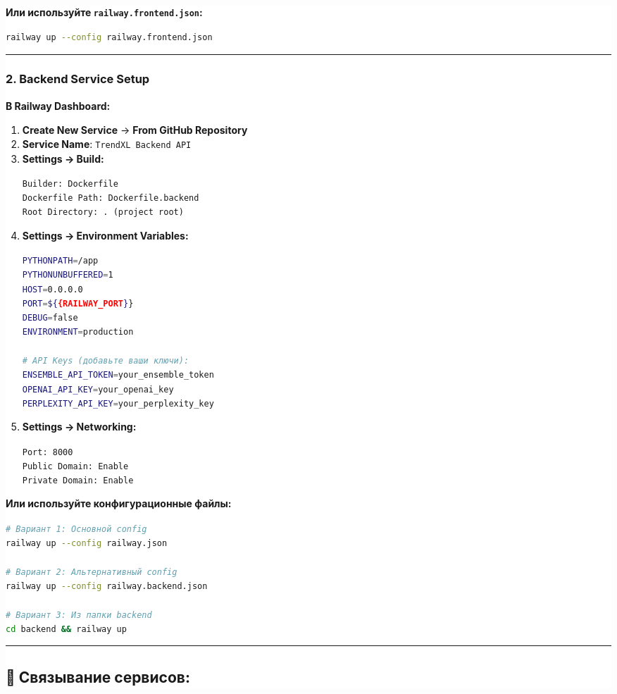 **Или используйте `railway.frontend.json`:**
```bash
railway up --config railway.frontend.json
```

---

### **2. Backend Service Setup**

**В Railway Dashboard:**

1. **Create New Service** → **From GitHub Repository** 
2. **Service Name**: `TrendXL Backend API`
3. **Settings → Build:**
   ```
   Builder: Dockerfile
   Dockerfile Path: Dockerfile.backend
   Root Directory: . (project root)
   ```
4. **Settings → Environment Variables:**
   ```bash
   PYTHONPATH=/app
   PYTHONUNBUFFERED=1
   HOST=0.0.0.0
   PORT=${{RAILWAY_PORT}}
   DEBUG=false
   ENVIRONMENT=production
   
   # API Keys (добавьте ваши ключи):
   ENSEMBLE_API_TOKEN=your_ensemble_token
   OPENAI_API_KEY=your_openai_key  
   PERPLEXITY_API_KEY=your_perplexity_key
   ```
5. **Settings → Networking:**
   ```
   Port: 8000
   Public Domain: Enable
   Private Domain: Enable
   ```

**Или используйте конфигурационные файлы:**
```bash
# Вариант 1: Основной config
railway up --config railway.json

# Вариант 2: Альтернативный config  
railway up --config railway.backend.json

# Вариант 3: Из папки backend
cd backend && railway up
```

---

## 🔗 Связывание сервисов:
